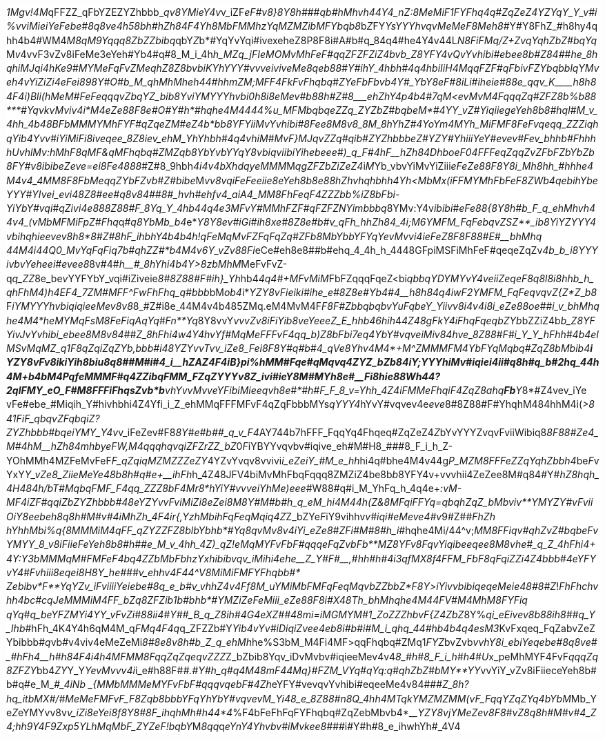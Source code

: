*1Mgv!4M*qFFZZ_qFbYZEZYZhbbb_*qv8YMieY4v*v_iZF*eF#v8}8Y8h#*##_qb#hMhvh44Y4_nZ:8MeMiF1FYFhq4q#ZqZeZ4YZYqY_Y_v#i%vviMieiYeFebe#8q8ve4h58b_*h#hZh84F4Yh8MbFMMhzYqMZMZibMFYbqb8*b*Z*FY*YsYYYhvqvMeMeF8Meh8*#Y#Y8FhZ_#h8hy4qhh4b4#WM4*M8qM9Yqqq8ZbZZbibq*qbY*Z*b*#YqYvYqi#ivexeheZ8P8F8i#A#b#q_84q4#he4Y4v44L*N8FiFMq/Z+ZvqYqhZbZ#bqYq*M*v*4vvF3vZv8iFeMe3eYeh#Yb4#q#8_M_i_4h*h_MZq_jFIeMOMvMhFeF#qqZFZFZiZ4bvb_*Z*8YFY4vQvYvhibi#ebee8b#Z84#*#_he_8hqhiMJqi4hKe9#MYMeFqFvZMe*qhZ8Z8bvbi*K*Y*hYYY#vvveiviveMe*8qeb88#Y#ih*_Y_4hbh#4q4hbiIiH4M*qqFZF#qFbivFZYbqbb*l*q*_YMveh4vYiZiZi4eFei898Y#O#b_M_qhMhMheh44#hhmZM;MFF4FkFvFhqbq#ZYeFbFbvb4Y#*_YbY8eF#8iLi#iheie#8*8e_qqv_K____h8h84F4i)Bli(hMeM#FeFeqqqvZbqYZ_bib8Yv*iYMYYYhvbi0h8i8eMev#b8*8h#Z#8___ehZhY4p4b4#7qM<evMvM4F*qqqZq#ZFZ8b%b88****#YqvkvMviv4i*M4eZe88F8e#O#Y#h_*_#hqhe4M4444%*u_MFMbqbqeZZq_ZYZbZ#bqbe*M*#*4Y*Y_vZ#YiqiiegeYeh8b8#hql#_M_v_4h*h_4b48BF*bMMMYMhFYF#qZqeZM#eZ4b*b_*b*8YFYiiMvYvhibi#8Fee8M8v8_8M_8hYhZ#_4YoYm4MYh_MiFMF8FeFvqeq*q_ZZZiqh*qYib4Yvv#iYiMiFi8iveqe*e_8Z8iev_ehM_YhYhbh#4q4vhiM#MvF}MJqvZZq#qib#ZYZhbbbeZ#YZY#YhiiiYe*Y#evev#Fev_b_*_h_*hb#FhhhhUvhlMv:hMhF8qMF&qMFhqbq#ZMZqb8YbYvbYYqY8vbiqviibiYihebeee*#)_q_F#4hF__hZh84DhboeF04*FFFeqZqqZvZFbFZ*bYbZb8*F*Y*#v8ibibeZeve=ei8Fe4888_#Z#8_9hbh*4i4v4bXhdqyeMMM*M*qgZFZbZiZeZ4*i*M*Yb_vbvYiMvYiZiii*eFeZe88F8Y8i_Mh8hh_#hhhe4M4v4_4MM8F8FbMeqqZYbFZvb#Z#bibe*M*v*_v8vqiFeFeeiie8eYeh8b8e88hZhvhqhbhh4Yh<MbMx(iFFMYMhFbFeF8ZWb4qebi*hYb*eYYY#YIvei_evi48Z8#ee#q8v84#*#8#_hvh#ehfv4_aiA4_MM8FhFeqF4ZZZbb%iZ8bFbi*-*Yi*YbY#vqi#qZivi4e*888Z88#F_8Yq_Y_4hb4*4q4e3MFvY#M*MhFZF#qFZFZN*Yimbbb_*q*8YMv:Y4v*ibibi#eFe88{8Y8h#b_F_q_ehMhvh44v4_(vMbMFMiFpZ#Fhq*q#*q8YbMb_b4*e*_Y8Y8ev#*iGi#ih8xe#8Z8e#b#v_qFh_hhZh84_4i;M6YMF*_M_FqFeb*qvZSZ**_i*b8*Y*iYZYYY4vbihqhieevev8h8*8_#Z#8hF_ihbhY4b4b4h!qFeMqMvFZF*qFqZq#ZFb8*MbY*b*bYFYqYevMvvi4i*eFeZ8F8F88#E#__*_bhMhq 44M4i44Q*0_MvYqFqFiq7b#qhZ*Z#*b4_*M*_*4v6Y_vZv88Fi*eCe#eh8e8##b#ehq_4_4h_h_4448GFpiMSFiMhFeF#qeqeZqZv*4b_b_*i*8YYYivbvYeheei#evee8*8v#4#*h__#_8hYhi4b4Y>8zbMhM*MeFvFvZ-q*q_ZZ*8e_be*v*YYFYbY_vqi#iZiveie*8#8Z88#F#ih}_Yh*hb4*4q4#+MFvMiM*FbFZqqqFqeZ<bi*qbb***qYDYMYvY4v*eiiZeqeF8q8l8i8hhb_h_qhFhM4)h4EF4_7ZM#MFF^FwFhFhq_q#bbb*bM*ob4*i*_YZY8vFieiki#ihe_e#8Z8e#Yb4#4_*__h8h84q4iwF2YMF*_M_FqFeqvqvZ{Z*Z__*b8*F*iYMYYYhvbiqiqieeMev8v8*8_#Z#i8e_44M4v4b485ZMq.eM4MvM4F*F8F#ZbbqbqbvYuFqbeY_Yiivv8i4v4i8i_eZe88oe##*_i_v_bhMhqhe4M4*heMYMqFsM8FeFiqAqYq#F_*n**Yq*8Y8vvY*vvvZv8iFiYib8veYeeeZ_E_hhb46hih*4*4Z48gFkY4iFhqFqeqbZYb*bZZiZ4b*b_*Z*8YFYivJvYvhibi_ebee8M8v84*##__Z_8hFhi4w4Y4hvYf#MqMeFFFvF4q*q_b)Z8bFbi*7eq*4YbY#vqveiMiv84hve_8Z88#F#i_Y_Y_hFhh#4b4eIMSvMqM*Z_q1F8qZqiZqZYb,bbb#i4*8YZYvvTv*v_iZe8_Fei8F8Y#q#b#4_qVe8Yhv4M4*+M^ZMMMFM4YbFYqMqbq#ZqZ8bMbib4**i*YZY8vFv8ikiYih8biu8q8##M#i#4_i__hZAZ4F4iB}pi%hM*M#Fqe#qMqvq4ZYZ_bZb8*4*iY;YYYhiMv#iqiei4ii#q8h#q_b#2hq_44h4M+b4bM4PqfeMMM*F#q4Z*ZibqFMM_FZ*q*ZYYY*v8Z_ivi#i*eY8M#MYh8e#__Fi8hie88Wh44?2qlFMY_eO_F#M8FFFiFhqsZvb*b**v*hYvvM*vveYFibiMieeqvh8e#*#h#F_*_F_8_v=Yh*h_4Z4i_*FMMeFhqiF4ZqZ8ahq**Fb**Y*8*#Z4vev_iYe vFe#ebe_#Miqih_Y#hivhbhi4Z4Yfi_i_Z_ehMMqFFFMFvF4qZqFbbbMYs*qYYY4*hYvY#vqvev4e*eve*8#8Z88#F#YhqhM484hhM4i(*>841FiF_qbqvZFqbqiZ?ZYZhbbb#bqeiYMY_Y4v*v_iFeZev#F8*8Y#e#b##_q_v_F4*AY744b7hFFF_FqqYq4Fhqeq#ZqZeZ4*Z*bYvYYYZvqvFviiWibiq8*8F88#Ze4_M#4hM__hZh84mhbyeFW,*M4qqqhqvqiZFZrZ*Z_bZ*0*F*iYBYYvqvbv#iqive_eh#M#H8_###8_F_i_h_Z-YOhMMh4MZFeMvFeF*F_qZqiqMZMZZZeZY*4YZvYvqv8vvivi*i_eZeiY_#M_e_hh*hi4q#bhe4M4v44g*P_MZM8FFFeZZqYqhZbbh4*be*F*vYxY*Y_vZe8_ZiieMeYe48b8h#q#e+__ihFh*h_4Z48JFV4biMvMhFbqFqqq8ZMZiZ4be8b*b*8YFY4v+vvvhii4ZeZee8M#q84#Y#_h*Z8hqh_4H484h/bT#MqbqFMF_F4q*q_ZZZ8bF4M*r*8*hYiY#vvveiYhMe)eee_#W88#q#i_M_YhFq_h_4q4e+_:vM-M*F4iZF#q*qiZbZYZhbbb#48*eYZYvvFv*iMiZi8eZei8M8Y#M#b#h_q_eM_hi4M4*4h(Z&8MFqi*FFYq=qbqhZqZ_bMbviv**YMYZY#vFviiOiY8eebeh8q8h#M#v#4_*iMhZh_4F4ir{,YzhMbihFqFeqMqiq4Z*Z_bZYe*F*iY9vihhv*v#iqi#eMeve4#v*9#Z##_FhZh hYhhMb*i%q{8MMMiM4qFF_qZYZZFZ8blbYbh*b*#Yq8qvMv8v4iYi_eZe8#ZFi#M#8#h_i_#hqhe4Mi/44^v;_M*M8F*Fiq*v#qhZvZ#bqbe*F*vYMY*Y_8_v8iFiieFeYeh8b8#h##e_M_v_4h*h_4Z)_qZ!eMqMYFvFbF#qqqeFqZvbFb**M*Z*8YFv8FqvYiqibe*eqee8M8vhe#*_q_Z_4hFhi4+4Y:Y3bMMMqM#FMFeF4b*q4ZZbMbFbh*zYx*hibibvqv_iMihi4ehe__Z_Y#F#__,_#_hh#h#4i3qfMX8f4FFM_FbF8qFqiZZi4Z4bbb#*4*eYFYvY4#Fvhiii8eqei8H8Y_he###_v_eh*hv4F4*4_^_V8MiMiFMFYFhqbb#* Zebibv*F**YqYZv_iFviiiiYeiebe#8q_e_b#v_v_*h*hZ4v4Ff8M_uYMiMbFMFqFeqMqvbZZ*b*bZ***F*8Y>iYivvbibiqeqeMeie48*#8#Z_!_FhFhchvhh4bc#cqJeMMMiM4F*F_bZq8ZFZib1b#bh*b*#YM*ZiZeFeMiii_eZe88F8i#X48Th_bhMhqhe4M4*4FV#M4MhM8FYFiq qYq#q_beYF*Z*MYi*4Y*Y_vFvZi#8*8ii4#Y##_B_q_Z8ih#4G4eXZ##48mi=iMGMYM#1_ZoZZZhbvF{Z4*Zb_*Z*8Y%*qi_eEivev8b88ih8##q_Y_Ih*_b_#hFh_4K4Y4h6qM4M_q*FMq4F4q*q_ZFZZb#Y*Yib4vYv#iDiqiZvee4eb8i#b#i#M_i_qhq_44#hb4b4q4esM3*KvFxqeq_FqZabvZeZYbibbb#*q*vb#v4viv4eMeZeMi*8#8e8v8h#b_Z_q_ehMh*he%S3bM_M4Fi4MF>qqFhqbq#ZMq1*FYZ*bvZvb*vvhY8i_ebiYeqebe#8q8ve#_#hFh4__h#h84F4i4h4MFMM8FqqZqZqeqvZZZ*Z_bZbib8Yqv_iDvMvbv#iqieeMev4v4*8_#h#8_F_i_h#h4#U*x_peMhMYF4FvF*qqqZq8ZFZY*bb4*ZY*Y_Y*YevMvvv4i*i_e#h88F#*#.#Y#h_q#q4M48mF44Mq}#FZM_VYq#qYq:q#qhZbZ#bMY**YY*vvYiY_vZv8iFiieceYeh8b#b#q#e_M_*#_4iNb _{MMbMMMeMYFvFbF#qqqvqebF*#*4Zh*eYFY#vevqvYvhibi#eqeeMe4v84###__Z_8h?hq_itbMX_#/#MeMeFMFvF_F8Zqb8bb*bYF*q*Y*hYbY#vqvevM_Yi48_e_8Z88#n8Q_*_4hh4MTqkYMZMZMM(vF_FqqYZqZYq4bYbM*Mb_Ye*Z*eYMYvv8v*v_iZi8eYei8f8Y8#8F_*_ihqhMh#h44*4_%F4bFeFhFqFYFhqbq#ZqZebMbvb4*_*_YZY8vjYMeZev8F8#vZ8q8h#M#v#4_Z4;hh9Y4F9Zxp5YLhMqMbF_ZYZeF!bqbY*M*8qq*q*eYnY4Yhvbv#iMvkee8##*#i#Y#h#8_e_ihwhYh#_4V4